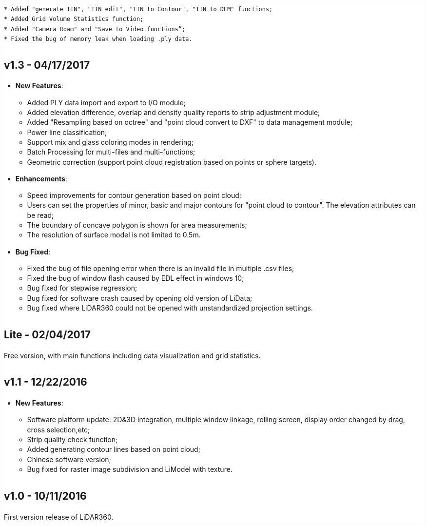 	* Added "generate TIN", "TIN edit", "TIN to Contour", "TIN to DEM" functions;
	* Added Grid Volume Statistics function;
	* Added "Camera Roam" and "Save to Video functions”;
	* Fixed the bug of memory leak when loading .ply data.

v1.3 - 04/17/2017
----------------------

- **New Features**:

	* Added PLY data import and export to I/O module;
	* Added elevation difference, overlap and density quality reports to strip adjustment module;
	* Added "Resampling based on octree" and "point cloud convert to DXF" to data management module;
	* Power line classification;
	* Support mix and glass coloring modes in rendering;
	* Batch Processing for multi-files and multi-functions;
	* Geometric correction (support point cloud registration based on points or sphere targets).

- **Enhancements**:
	* Speed improvements for contour generation based on point cloud;
	* Users can set the properties of minor, basic and major contours for "point cloud to contour". The elevation attributes can be read;
	* The boundary of concave polygon is shown for area measurements;
	* The resolution of surface model is not limited to 0.5m.

- **Bug Fixed**:
	
	* Fixed the bug of file opening error when there is an invalid file in multiple .csv files;
	* Fixed the bug of window flash caused by EDL effect in windows 10;
	* Bug fixed for stepwise regression;
	* Bug fixed for software crash caused by opening old version of LiData;
	* Bug fixed where LiDAR360 could not be opened with unstandardized projection settings.

Lite - 02/04/2017
----------------------
Free version, with main functions including data visualization and grid statistics.

v1.1 - 12/22/2016
----------------------

- **New Features**:

	* Software platform update: 2D&3D integration, multiple window linkage, rolling screen, display order changed by drag, cross selection,etc;
	* Strip quality check function;
	* Added generating contour lines based on point cloud;
	* Chinese software version;
	* Bug fixed for raster image subdivision and LiModel with texture.

v1.0 - 10/11/2016
----------------------
First version release of LiDAR360.